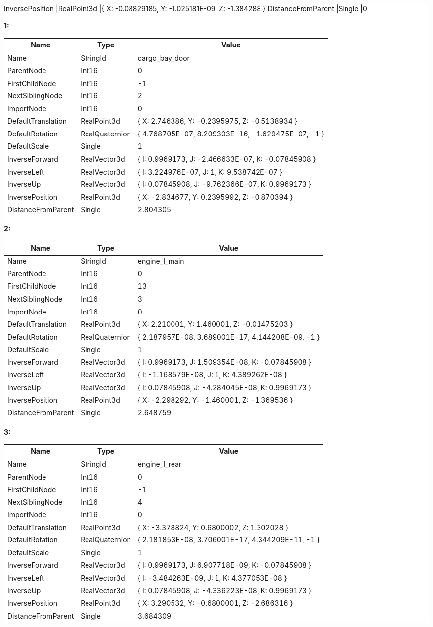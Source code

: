 InversePosition	|RealPoint3d	|{ X: -0.08829185, Y: -1.025181E-09, Z: -1.384288 }
DistanceFromParent	|Single	|0


**1:**

Name	| Type	| Value
---	|---	|---	|
Name	|StringId	|cargo_bay_door
ParentNode	|Int16	|0
FirstChildNode	|Int16	|-1
NextSiblingNode	|Int16	|2
ImportNode	|Int16	|0
DefaultTranslation	|RealPoint3d	|{ X: 2.746386, Y: -0.2395975, Z: -0.5138934 }
DefaultRotation	|RealQuaternion	|{ 4.768705E-07, 8.209303E-16, -1.629475E-07, -1 }
DefaultScale	|Single	|1
InverseForward	|RealVector3d	|{ I: 0.9969173, J: -2.466633E-07, K: -0.07845908 }
InverseLeft	|RealVector3d	|{ I: 3.224976E-07, J: 1, K: 9.538742E-07 }
InverseUp	|RealVector3d	|{ I: 0.07845908, J: -9.762366E-07, K: 0.9969173 }
InversePosition	|RealPoint3d	|{ X: -2.834677, Y: 0.2395992, Z: -0.870394 }
DistanceFromParent	|Single	|2.804305


**2:**

Name	| Type	| Value
---	|---	|---	|
Name	|StringId	|engine_l_main
ParentNode	|Int16	|0
FirstChildNode	|Int16	|13
NextSiblingNode	|Int16	|3
ImportNode	|Int16	|0
DefaultTranslation	|RealPoint3d	|{ X: 2.210001, Y: 1.460001, Z: -0.01475203 }
DefaultRotation	|RealQuaternion	|{ 2.187957E-08, 3.689001E-17, 4.144208E-09, -1 }
DefaultScale	|Single	|1
InverseForward	|RealVector3d	|{ I: 0.9969173, J: 1.509354E-08, K: -0.07845908 }
InverseLeft	|RealVector3d	|{ I: -1.168579E-08, J: 1, K: 4.389262E-08 }
InverseUp	|RealVector3d	|{ I: 0.07845908, J: -4.284045E-08, K: 0.9969173 }
InversePosition	|RealPoint3d	|{ X: -2.298292, Y: -1.460001, Z: -1.369536 }
DistanceFromParent	|Single	|2.648759


**3:**

Name	| Type	| Value
---	|---	|---	|
Name	|StringId	|engine_l_rear
ParentNode	|Int16	|0
FirstChildNode	|Int16	|-1
NextSiblingNode	|Int16	|4
ImportNode	|Int16	|0
DefaultTranslation	|RealPoint3d	|{ X: -3.378824, Y: 0.6800002, Z: 1.302028 }
DefaultRotation	|RealQuaternion	|{ 2.181853E-08, 3.706001E-17, 4.344209E-11, -1 }
DefaultScale	|Single	|1
InverseForward	|RealVector3d	|{ I: 0.9969173, J: 6.907718E-09, K: -0.07845908 }
InverseLeft	|RealVector3d	|{ I: -3.484263E-09, J: 1, K: 4.377053E-08 }
InverseUp	|RealVector3d	|{ I: 0.07845908, J: -4.336223E-08, K: 0.9969173 }
InversePosition	|RealPoint3d	|{ X: 3.290532, Y: -0.6800001, Z: -2.686316 }
DistanceFromParent	|Single	|3.684309
